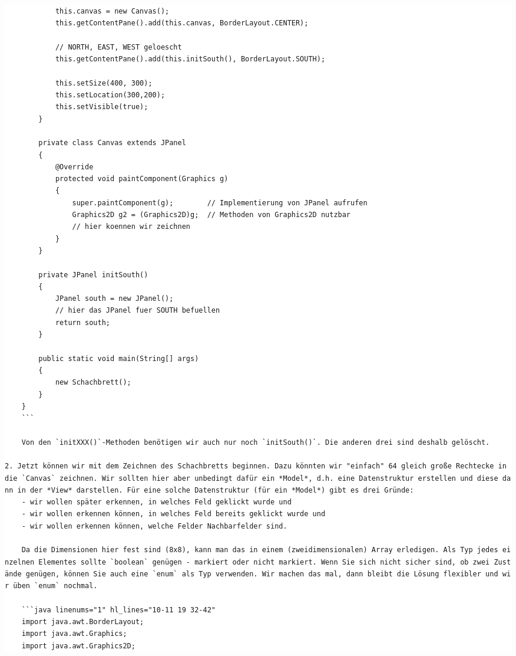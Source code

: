 		        this.canvas = new Canvas();
		        this.getContentPane().add(this.canvas, BorderLayout.CENTER);
		        
		        // NORTH, EAST, WEST geloescht
		        this.getContentPane().add(this.initSouth(), BorderLayout.SOUTH);

		        this.setSize(400, 300);
		        this.setLocation(300,200);
		        this.setVisible(true);
		    }

		    private class Canvas extends JPanel
		    {
		        @Override
		        protected void paintComponent(Graphics g)
		        {
		            super.paintComponent(g);        // Implementierung von JPanel aufrufen
		            Graphics2D g2 = (Graphics2D)g;  // Methoden von Graphics2D nutzbar
		            // hier koennen wir zeichnen
		        }
		    }
		    
		    private JPanel initSouth() 
		    {
		    	JPanel south = new JPanel();
		    	// hier das JPanel fuer SOUTH befuellen
		    	return south;
		    }
		    
		    public static void main(String[] args) 
		    {
		        new Schachbrett();
		    }
		}
		```

		Von den `initXXX()`-Methoden benötigen wir auch nur noch `initSouth()`. Die anderen drei sind deshalb gelöscht. 

	2. Jetzt können wir mit dem Zeichnen des Schachbretts beginnen. Dazu könnten wir "einfach" 64 gleich große Rechtecke in die `Canvas` zeichnen. Wir sollten hier aber unbedingt dafür ein *Model*, d.h. eine Datenstruktur erstellen und diese dann in der *View* darstellen. Für eine solche Datenstruktur (für ein *Model*) gibt es drei Gründe:
		- wir wollen später erkennen, in welches Feld geklickt wurde und 
		- wir wollen erkennen können, in welches Feld bereits geklickt wurde und
		- wir wollen erkennen können, welche Felder Nachbarfelder sind.

		Da die Dimensionen hier fest sind (8x8), kann man das in einem (zweidimensionalen) Array erledigen. Als Typ jedes einzelnen Elementes sollte `boolean` genügen - markiert oder nicht markiert. Wenn Sie sich nicht sicher sind, ob zwei Zustände genügen, können Sie auch eine `enum` als Typ verwenden. Wir machen das mal, dann bleibt die Lösung flexibler und wir üben `enum` nochmal. 

		```java linenums="1" hl_lines="10-11 19 32-42"
		import java.awt.BorderLayout;
		import java.awt.Graphics;
		import java.awt.Graphics2D;
